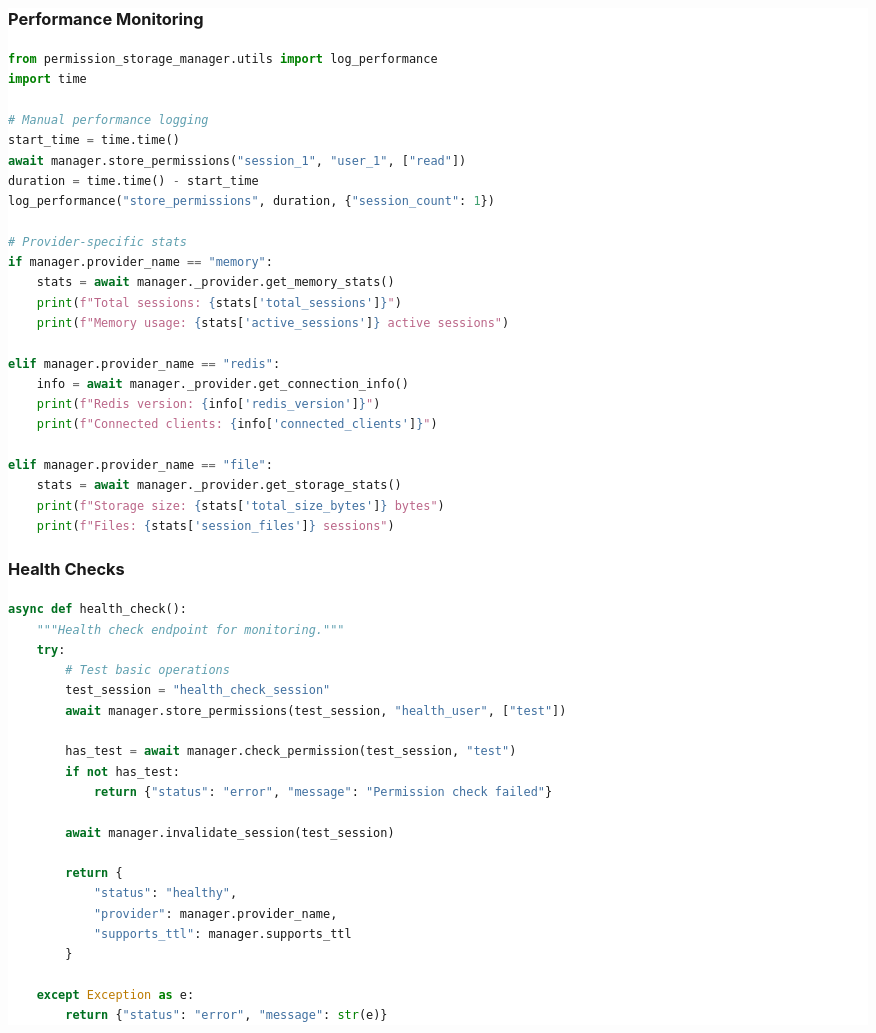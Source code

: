 ### Performance Monitoring

```python
from permission_storage_manager.utils import log_performance
import time

# Manual performance logging
start_time = time.time()
await manager.store_permissions("session_1", "user_1", ["read"])
duration = time.time() - start_time
log_performance("store_permissions", duration, {"session_count": 1})

# Provider-specific stats
if manager.provider_name == "memory":
    stats = await manager._provider.get_memory_stats()
    print(f"Total sessions: {stats['total_sessions']}")
    print(f"Memory usage: {stats['active_sessions']} active sessions")

elif manager.provider_name == "redis":
    info = await manager._provider.get_connection_info()
    print(f"Redis version: {info['redis_version']}")
    print(f"Connected clients: {info['connected_clients']}")

elif manager.provider_name == "file":
    stats = await manager._provider.get_storage_stats()
    print(f"Storage size: {stats['total_size_bytes']} bytes")
    print(f"Files: {stats['session_files']} sessions")
```

### Health Checks

```python
async def health_check():
    """Health check endpoint for monitoring."""
    try:
        # Test basic operations
        test_session = "health_check_session"
        await manager.store_permissions(test_session, "health_user", ["test"])
        
        has_test = await manager.check_permission(test_session, "test")
        if not has_test:
            return {"status": "error", "message": "Permission check failed"}
        
        await manager.invalidate_session(test_session)
        
        return {
            "status": "healthy",
            "provider": manager.provider_name,
            "supports_ttl": manager.supports_ttl
        }
    
    except Exception as e:
        return {"status": "error", "message": str(e)}
```

